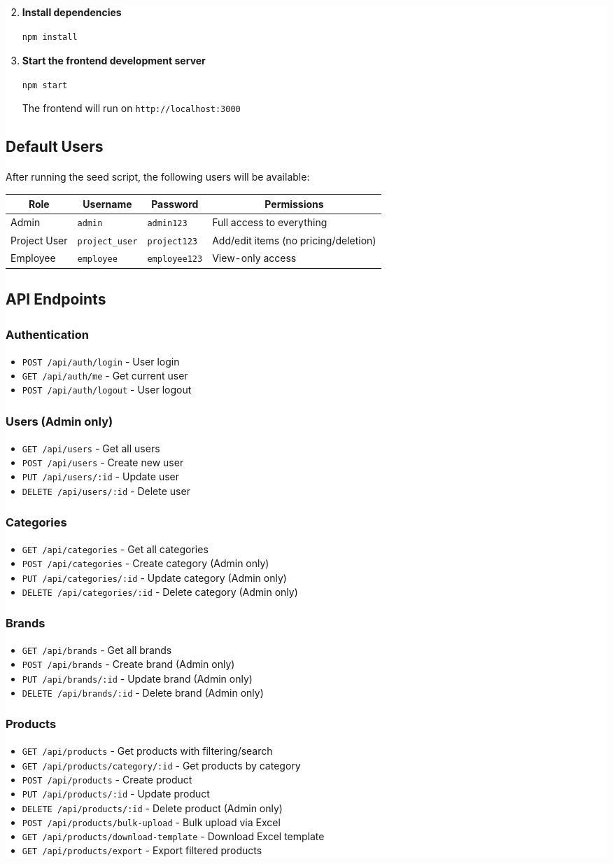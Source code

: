 2. **Install dependencies**
   ```bash
   npm install
   ```

3. **Start the frontend development server**
   ```bash
   npm start
   ```

   The frontend will run on `http://localhost:3000`

## Default Users

After running the seed script, the following users will be available:

| Role | Username | Password | Permissions |
|------|----------|----------|-------------|
| Admin | `admin` | `admin123` | Full access to everything |
| Project User | `project_user` | `project123` | Add/edit items (no pricing/deletion) |
| Employee | `employee` | `employee123` | View-only access |

## API Endpoints

### Authentication
- `POST /api/auth/login` - User login
- `GET /api/auth/me` - Get current user
- `POST /api/auth/logout` - User logout

### Users (Admin only)
- `GET /api/users` - Get all users
- `POST /api/users` - Create new user
- `PUT /api/users/:id` - Update user
- `DELETE /api/users/:id` - Delete user

### Categories
- `GET /api/categories` - Get all categories
- `POST /api/categories` - Create category (Admin only)
- `PUT /api/categories/:id` - Update category (Admin only)
- `DELETE /api/categories/:id` - Delete category (Admin only)

### Brands
- `GET /api/brands` - Get all brands
- `POST /api/brands` - Create brand (Admin only)
- `PUT /api/brands/:id` - Update brand (Admin only)
- `DELETE /api/brands/:id` - Delete brand (Admin only)

### Products
- `GET /api/products` - Get products with filtering/search
- `GET /api/products/category/:id` - Get products by category
- `POST /api/products` - Create product
- `PUT /api/products/:id` - Update product
- `DELETE /api/products/:id` - Delete product (Admin only)
- `POST /api/products/bulk-upload` - Bulk upload via Excel
- `GET /api/products/download-template` - Download Excel template
- `GET /api/products/export` - Export filtered products
